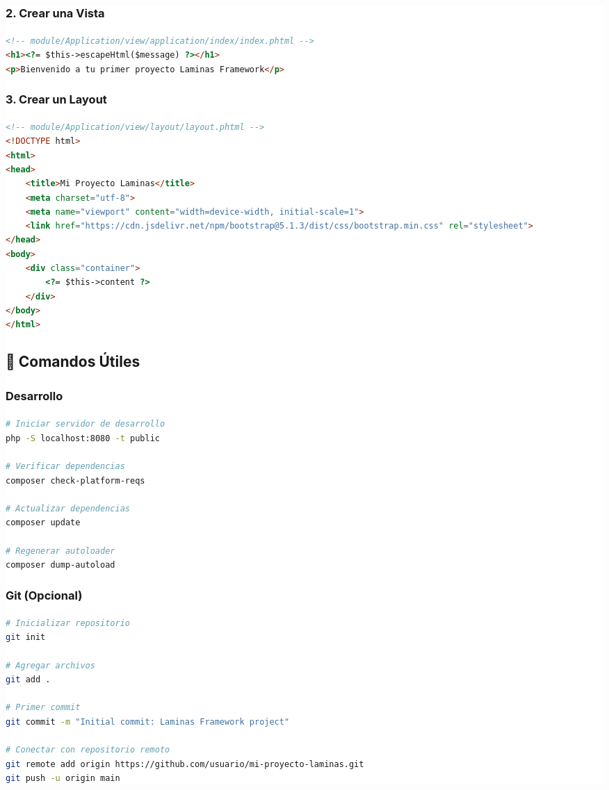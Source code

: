 ### 2. Crear una Vista
```html
<!-- module/Application/view/application/index/index.phtml -->
<h1><?= $this->escapeHtml($message) ?></h1>
<p>Bienvenido a tu primer proyecto Laminas Framework</p>
```

### 3. Crear un Layout
```html
<!-- module/Application/view/layout/layout.phtml -->
<!DOCTYPE html>
<html>
<head>
    <title>Mi Proyecto Laminas</title>
    <meta charset="utf-8">
    <meta name="viewport" content="width=device-width, initial-scale=1">
    <link href="https://cdn.jsdelivr.net/npm/bootstrap@5.1.3/dist/css/bootstrap.min.css" rel="stylesheet">
</head>
<body>
    <div class="container">
        <?= $this->content ?>
    </div>
</body>
</html>
```

## 🔧 Comandos Útiles

### Desarrollo
```bash
# Iniciar servidor de desarrollo
php -S localhost:8080 -t public

# Verificar dependencias
composer check-platform-reqs

# Actualizar dependencias
composer update

# Regenerar autoloader
composer dump-autoload
```

### Git (Opcional)
```bash
# Inicializar repositorio
git init

# Agregar archivos
git add .

# Primer commit
git commit -m "Initial commit: Laminas Framework project"

# Conectar con repositorio remoto
git remote add origin https://github.com/usuario/mi-proyecto-laminas.git
git push -u origin main
```

